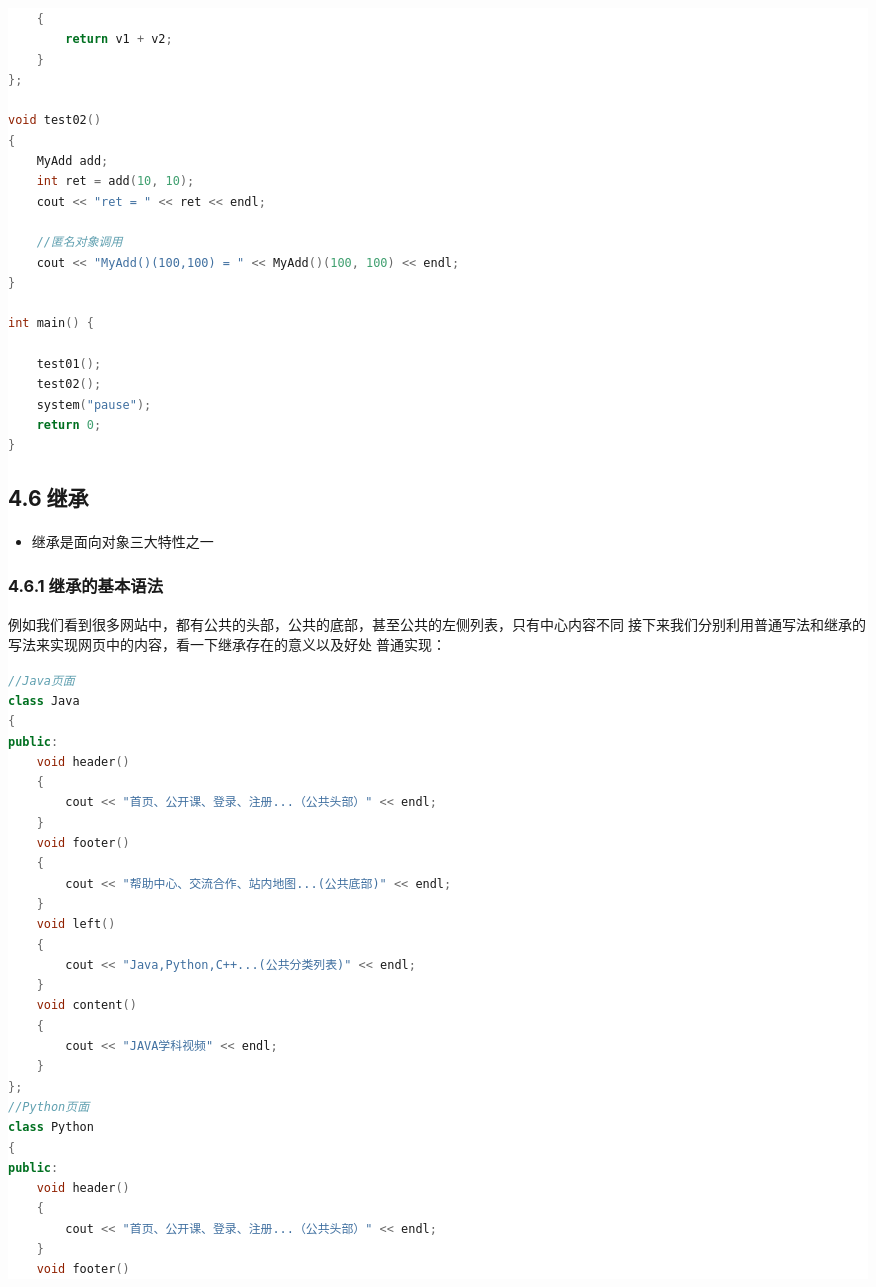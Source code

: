 ```cpp
	{
		return v1 + v2;
	}
};

void test02()
{
	MyAdd add;
	int ret = add(10, 10);
	cout << "ret = " << ret << endl;

	//匿名对象调用  
	cout << "MyAdd()(100,100) = " << MyAdd()(100, 100) << endl;
}

int main() {

	test01();
	test02();
	system("pause");
	return 0;
}
```
## 4.6 继承
- 继承是面向对象三大特性之一

### 4.6.1 继承的基本语法

例如我们看到很多网站中，都有公共的头部，公共的底部，甚至公共的左侧列表，只有中心内容不同
接下来我们分别利用普通写法和继承的写法来实现网页中的内容，看一下继承存在的意义以及好处
普通实现：
```cpp
//Java页面
class Java 
{
public:
	void header()
	{
		cout << "首页、公开课、登录、注册...（公共头部）" << endl;
	}
	void footer()
	{
		cout << "帮助中心、交流合作、站内地图...(公共底部)" << endl;
	}
	void left()
	{
		cout << "Java,Python,C++...(公共分类列表)" << endl;
	}
	void content()
	{
		cout << "JAVA学科视频" << endl;
	}
};
//Python页面
class Python
{
public:
	void header()
	{
		cout << "首页、公开课、登录、注册...（公共头部）" << endl;
	}
	void footer()
```